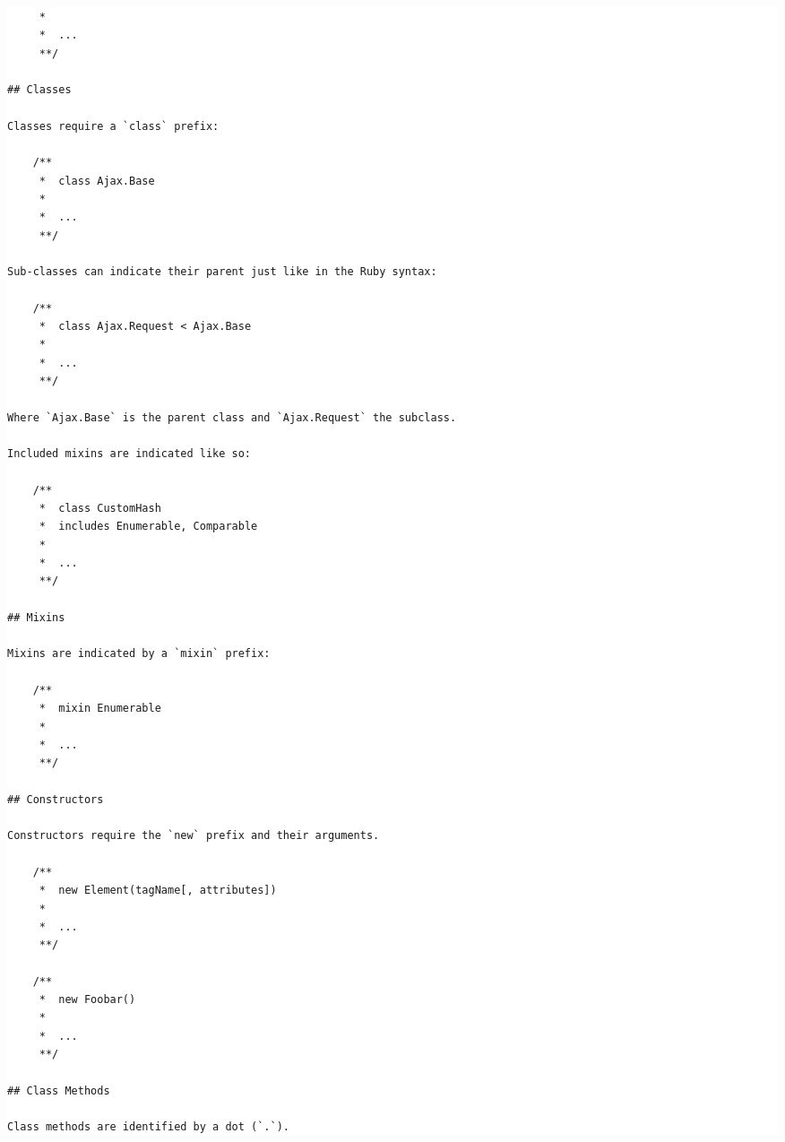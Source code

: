 ```
     *
     *  ...
     **/
     
## Classes

Classes require a `class` prefix:

    /** 
     *  class Ajax.Base
     *
     *  ...
     **/

Sub-classes can indicate their parent just like in the Ruby syntax:

    /** 
     *  class Ajax.Request < Ajax.Base
     *
     *  ...
     **/

Where `Ajax.Base` is the parent class and `Ajax.Request` the subclass.

Included mixins are indicated like so:

    /** 
     *  class CustomHash
     *  includes Enumerable, Comparable
     *
     *  ...
     **/

## Mixins

Mixins are indicated by a `mixin` prefix:

    /** 
     *  mixin Enumerable
     *
     *  ...
     **/

## Constructors

Constructors require the `new` prefix and their arguments.

    /** 
     *  new Element(tagName[, attributes])
     *
     *  ...
     **/
          
    /** 
     *  new Foobar()
     *
     *  ...
     **/
     
## Class Methods

Class methods are identified by a dot (`.`).

```